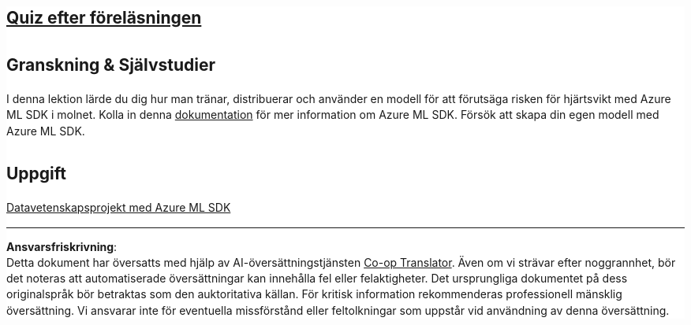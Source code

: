 ## [Quiz efter föreläsningen](https://purple-hill-04aebfb03.1.azurestaticapps.net/quiz/37)

## Granskning & Självstudier

I denna lektion lärde du dig hur man tränar, distribuerar och använder en modell för att förutsäga risken för hjärtsvikt med Azure ML SDK i molnet. Kolla in denna [dokumentation](https://docs.microsoft.com/python/api/overview/azure/ml/?view=azure-ml-py?WT.mc_id=academic-77958-bethanycheum&ocid=AID3041109) för mer information om Azure ML SDK. Försök att skapa din egen modell med Azure ML SDK. 

## Uppgift

[Datavetenskapsprojekt med Azure ML SDK](assignment.md)

---

**Ansvarsfriskrivning**:  
Detta dokument har översatts med hjälp av AI-översättningstjänsten [Co-op Translator](https://github.com/Azure/co-op-translator). Även om vi strävar efter noggrannhet, bör det noteras att automatiserade översättningar kan innehålla fel eller felaktigheter. Det ursprungliga dokumentet på dess originalspråk bör betraktas som den auktoritativa källan. För kritisk information rekommenderas professionell mänsklig översättning. Vi ansvarar inte för eventuella missförstånd eller feltolkningar som uppstår vid användning av denna översättning.